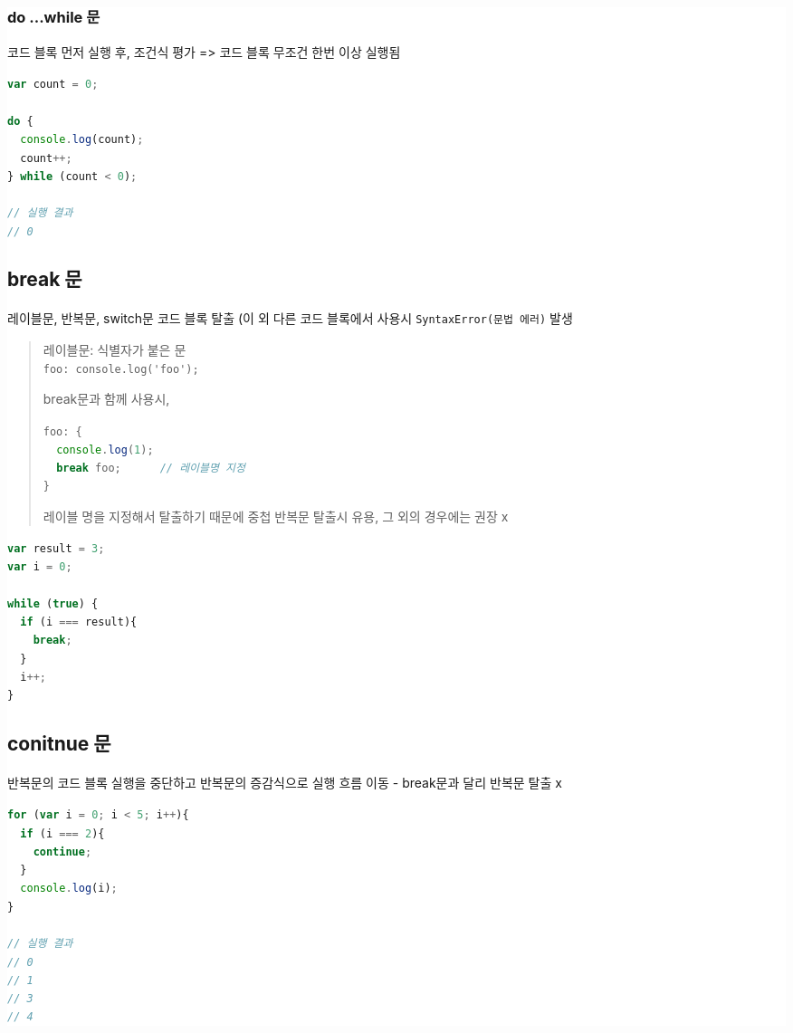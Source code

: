 ### do ...while 문
코드 블록 먼저 실행 후, 조건식 평가 => 코드 블록 무조건 한번 이상 실행됨
```javascript
var count = 0;

do {
  console.log(count);
  count++;
} while (count < 0);

// 실행 결과
// 0
```

## break 문
레이블문, 반복문, switch문 코드 블록 탈출 (이 외 다른 코드 블록에서 사용시 ```SyntaxError(문법 에러)``` 발생   
> 레이블문: 식별자가 붙은 문      
> ```foo: console.log('foo');```
>
> break문과 함께 사용시,
> ```javascript
> foo: {
>   console.log(1);
>   break foo;      // 레이블명 지정
> }
> ```
> 레이블 명을 지정해서 탈출하기 때문에 중첩 반복문 탈출시 유용, 그 외의 경우에는 권장 x

```javascript
var result = 3;
var i = 0;

while (true) {
  if (i === result){
    break;
  }
  i++;
}
```

## conitnue 문
반복문의 코드 블록 실행을 중단하고 반복문의 증감식으로 실행 흐름 이동 - break문과 달리 반복문 탈출 x
```javascript
for (var i = 0; i < 5; i++){
  if (i === 2){
    continue;
  }
  console.log(i);
}

// 실행 결과
// 0
// 1
// 3
// 4
```
